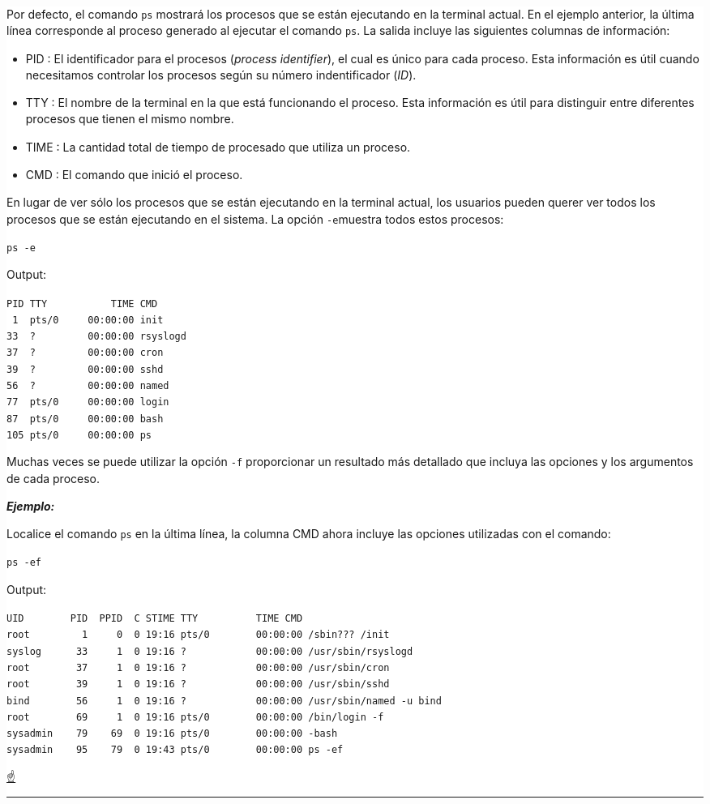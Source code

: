 Por defecto, el comando `ps` mostrará los procesos que se están ejecutando en la terminal actual. En el ejemplo anterior, la última línea corresponde al proceso generado al ejecutar el comando `ps`. La salida incluye las siguientes columnas de información:

- PID : El identificador para el procesos (_process identifier_), el cual es único para cada proceso. Esta información es útil cuando necesitamos controlar los procesos según su número indentificador (_ID_).

- TTY : El nombre de la terminal en la que está funcionando el proceso. Esta información es útil para distinguir entre diferentes procesos que tienen el mismo nombre.

- TIME : La cantidad total de tiempo de procesado que utiliza un proceso.

- CMD : El comando que inició el proceso.

En lugar de ver sólo los procesos que se están ejecutando en la terminal actual, los usuarios pueden querer ver todos los procesos que se están ejecutando en el sistema. La opción `-e`muestra todos estos procesos:

`ps -e`

Output:

    PID TTY           TIME CMD
     1  pts/0     00:00:00 init
    33  ?         00:00:00 rsyslogd
    37  ?         00:00:00 cron
    39  ?         00:00:00 sshd
    56  ?         00:00:00 named
    77  pts/0     00:00:00 login
    87  pts/0     00:00:00 bash
    105 pts/0     00:00:00 ps

Muchas veces se puede utilizar la opción `-f` proporcionar un resultado más detallado que incluya las opciones y los argumentos de cada proceso.

**_Ejemplo:_**

Localice el comando `ps` en la última línea, la columna CMD ahora incluye las opciones utilizadas con el comando:

`ps -ef`

Output:

    UID        PID  PPID  C STIME TTY          TIME CMD
    root         1     0  0 19:16 pts/0        00:00:00 /sbin??? /init
    syslog      33     1  0 19:16 ?            00:00:00 /usr/sbin/rsyslogd
    root        37     1  0 19:16 ?            00:00:00 /usr/sbin/cron
    root        39     1  0 19:16 ?            00:00:00 /usr/sbin/sshd
    bind        56     1  0 19:16 ?            00:00:00 /usr/sbin/named -u bind
    root        69     1  0 19:16 pts/0        00:00:00 /bin/login -f
    sysadmin    79    69  0 19:16 pts/0        00:00:00 -bash
    sysadmin    95    79  0 19:43 pts/0        00:00:00 ps -ef

[☝️](#contenido)

<hr>
